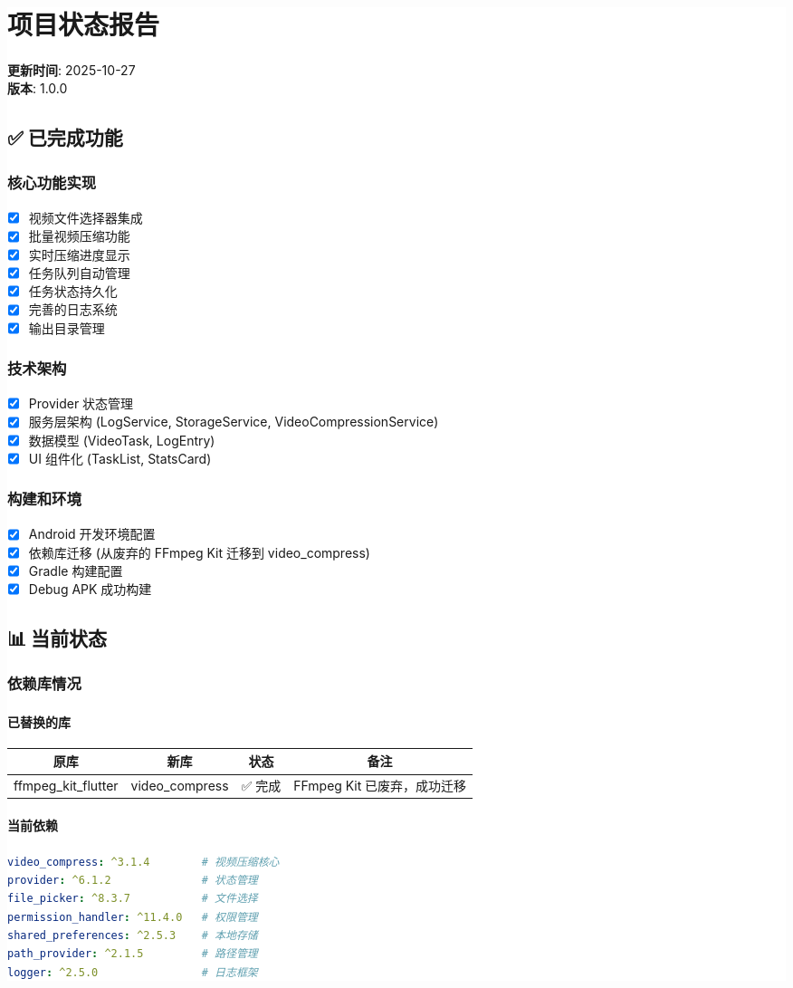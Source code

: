 # 项目状态报告

**更新时间**: 2025-10-27  
**版本**: 1.0.0

## ✅ 已完成功能

### 核心功能实现
- [x] 视频文件选择器集成
- [x] 批量视频压缩功能
- [x] 实时压缩进度显示
- [x] 任务队列自动管理
- [x] 任务状态持久化
- [x] 完善的日志系统
- [x] 输出目录管理

### 技术架构
- [x] Provider 状态管理
- [x] 服务层架构 (LogService, StorageService, VideoCompressionService)
- [x] 数据模型 (VideoTask, LogEntry)
- [x] UI 组件化 (TaskList, StatsCard)

### 构建和环境
- [x] Android 开发环境配置
- [x] 依赖库迁移 (从废弃的 FFmpeg Kit 迁移到 video_compress)
- [x] Gradle 构建配置
- [x] Debug APK 成功构建

## 📊 当前状态

### 依赖库情况

#### 已替换的库
| 原库 | 新库 | 状态 | 备注 |
|------|------|------|------|
| ffmpeg_kit_flutter | video_compress | ✅ 完成 | FFmpeg Kit 已废弃，成功迁移 |

#### 当前依赖
```yaml
video_compress: ^3.1.4        # 视频压缩核心
provider: ^6.1.2              # 状态管理
file_picker: ^8.3.7           # 文件选择
permission_handler: ^11.4.0   # 权限管理
shared_preferences: ^2.5.3    # 本地存储
path_provider: ^2.1.5         # 路径管理
logger: ^2.5.0                # 日志框架
```
